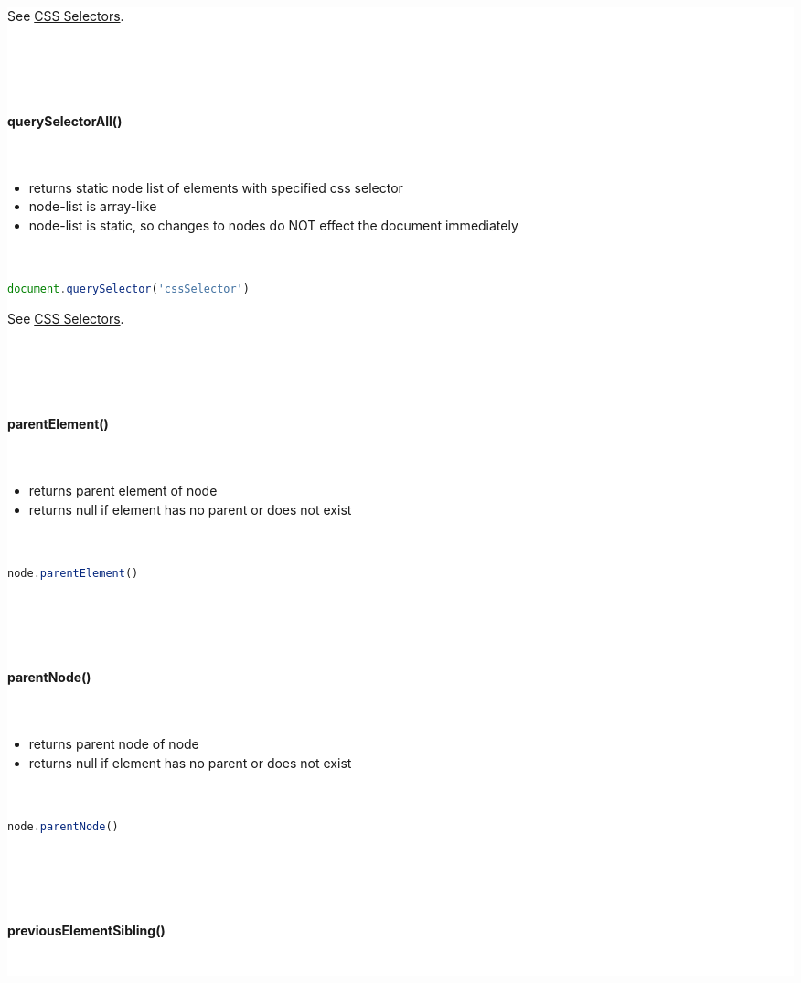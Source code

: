 See [CSS Selectors](../Frontend/CSS/css_selectors.md).

<br>
<br>
<br>

#### **querySelectorAll()**
<br>

* returns static node list of elements with specified css selector
* node-list is array-like
* node-list is static, so changes to nodes do NOT effect the document immediately

<br>

```javascript
document.querySelector('cssSelector')
```

See [CSS Selectors](../Frontend/CSS/css_selectors.md).

<br>
<br>
<br>

#### **parentElement()**
<br>

* returns parent element of node
* returns null if element has no parent or does not exist  

<br>

```javascript
node.parentElement()
```

<br>
<br>
<br>

#### **parentNode()**
<br>

* returns parent node of node
* returns null if element has no parent or does not exist  

<br>

```javascript
node.parentNode()
```

<br>
<br>
<br>

#### **previousElementSibling()**
<br>
